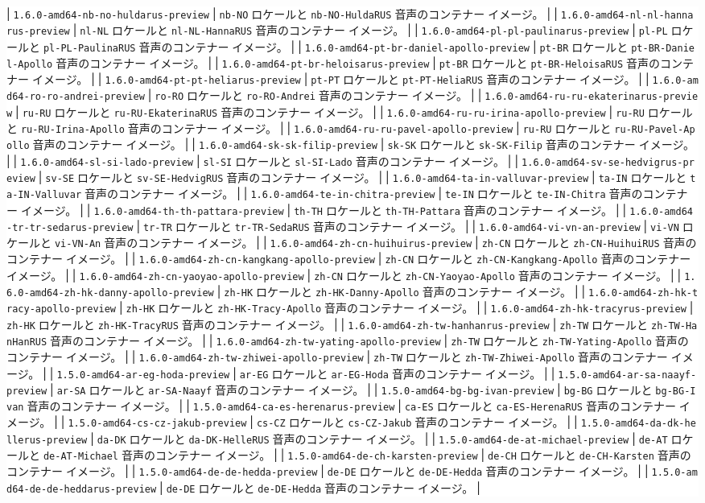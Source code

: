 | `1.6.0-amd64-nb-no-huldarus-preview`        | `nb-NO` ロケールと `nb-NO-HuldaRUS` 音声のコンテナー イメージ。        |
| `1.6.0-amd64-nl-nl-hannarus-preview`        | `nl-NL` ロケールと `nl-NL-HannaRUS` 音声のコンテナー イメージ。        |
| `1.6.0-amd64-pl-pl-paulinarus-preview`      | `pl-PL` ロケールと `pl-PL-PaulinaRUS` 音声のコンテナー イメージ。      |
| `1.6.0-amd64-pt-br-daniel-apollo-preview`   | `pt-BR` ロケールと `pt-BR-Daniel-Apollo` 音声のコンテナー イメージ。   |
| `1.6.0-amd64-pt-br-heloisarus-preview`      | `pt-BR` ロケールと `pt-BR-HeloisaRUS` 音声のコンテナー イメージ。      |
| `1.6.0-amd64-pt-pt-heliarus-preview`        | `pt-PT` ロケールと `pt-PT-HeliaRUS` 音声のコンテナー イメージ。        |
| `1.6.0-amd64-ro-ro-andrei-preview`          | `ro-RO` ロケールと `ro-RO-Andrei` 音声のコンテナー イメージ。          |
| `1.6.0-amd64-ru-ru-ekaterinarus-preview`    | `ru-RU` ロケールと `ru-RU-EkaterinaRUS` 音声のコンテナー イメージ。    |
| `1.6.0-amd64-ru-ru-irina-apollo-preview`    | `ru-RU` ロケールと `ru-RU-Irina-Apollo` 音声のコンテナー イメージ。    |
| `1.6.0-amd64-ru-ru-pavel-apollo-preview`    | `ru-RU` ロケールと `ru-RU-Pavel-Apollo` 音声のコンテナー イメージ。    |
| `1.6.0-amd64-sk-sk-filip-preview`           | `sk-SK` ロケールと `sk-SK-Filip` 音声のコンテナー イメージ。           |
| `1.6.0-amd64-sl-si-lado-preview`            | `sl-SI` ロケールと `sl-SI-Lado` 音声のコンテナー イメージ。            |
| `1.6.0-amd64-sv-se-hedvigrus-preview`       | `sv-SE` ロケールと `sv-SE-HedvigRUS` 音声のコンテナー イメージ。       |
| `1.6.0-amd64-ta-in-valluvar-preview`        | `ta-IN` ロケールと `ta-IN-Valluvar` 音声のコンテナー イメージ。        |
| `1.6.0-amd64-te-in-chitra-preview`          | `te-IN` ロケールと `te-IN-Chitra` 音声のコンテナー イメージ。          |
| `1.6.0-amd64-th-th-pattara-preview`         | `th-TH` ロケールと `th-TH-Pattara` 音声のコンテナー イメージ。         |
| `1.6.0-amd64-tr-tr-sedarus-preview`         | `tr-TR` ロケールと `tr-TR-SedaRUS` 音声のコンテナー イメージ。         |
| `1.6.0-amd64-vi-vn-an-preview`              | `vi-VN` ロケールと `vi-VN-An` 音声のコンテナー イメージ。              |
| `1.6.0-amd64-zh-cn-huihuirus-preview`       | `zh-CN` ロケールと `zh-CN-HuihuiRUS` 音声のコンテナー イメージ。       |
| `1.6.0-amd64-zh-cn-kangkang-apollo-preview` | `zh-CN` ロケールと `zh-CN-Kangkang-Apollo` 音声のコンテナー イメージ。 |
| `1.6.0-amd64-zh-cn-yaoyao-apollo-preview`   | `zh-CN` ロケールと `zh-CN-Yaoyao-Apollo` 音声のコンテナー イメージ。   |
| `1.6.0-amd64-zh-hk-danny-apollo-preview`    | `zh-HK` ロケールと `zh-HK-Danny-Apollo` 音声のコンテナー イメージ。    |
| `1.6.0-amd64-zh-hk-tracy-apollo-preview`    | `zh-HK` ロケールと `zh-HK-Tracy-Apollo` 音声のコンテナー イメージ。    |
| `1.6.0-amd64-zh-hk-tracyrus-preview`        | `zh-HK` ロケールと `zh-HK-TracyRUS` 音声のコンテナー イメージ。        |
| `1.6.0-amd64-zh-tw-hanhanrus-preview`       | `zh-TW` ロケールと `zh-TW-HanHanRUS` 音声のコンテナー イメージ。       |
| `1.6.0-amd64-zh-tw-yating-apollo-preview`   | `zh-TW` ロケールと `zh-TW-Yating-Apollo` 音声のコンテナー イメージ。   |
| `1.6.0-amd64-zh-tw-zhiwei-apollo-preview`   | `zh-TW` ロケールと `zh-TW-Zhiwei-Apollo` 音声のコンテナー イメージ。   |
| `1.5.0-amd64-ar-eg-hoda-preview`            | `ar-EG` ロケールと `ar-EG-Hoda` 音声のコンテナー イメージ。            |
| `1.5.0-amd64-ar-sa-naayf-preview`           | `ar-SA` ロケールと `ar-SA-Naayf` 音声のコンテナー イメージ。           |
| `1.5.0-amd64-bg-bg-ivan-preview`            | `bg-BG` ロケールと `bg-BG-Ivan` 音声のコンテナー イメージ。            |
| `1.5.0-amd64-ca-es-herenarus-preview`       | `ca-ES` ロケールと `ca-ES-HerenaRUS` 音声のコンテナー イメージ。       |
| `1.5.0-amd64-cs-cz-jakub-preview`           | `cs-CZ` ロケールと `cs-CZ-Jakub` 音声のコンテナー イメージ。           |
| `1.5.0-amd64-da-dk-hellerus-preview`        | `da-DK` ロケールと `da-DK-HelleRUS` 音声のコンテナー イメージ。        |
| `1.5.0-amd64-de-at-michael-preview`         | `de-AT` ロケールと `de-AT-Michael` 音声のコンテナー イメージ。         |
| `1.5.0-amd64-de-ch-karsten-preview`         | `de-CH` ロケールと `de-CH-Karsten` 音声のコンテナー イメージ。         |
| `1.5.0-amd64-de-de-hedda-preview`           | `de-DE` ロケールと `de-DE-Hedda` 音声のコンテナー イメージ。           |
| `1.5.0-amd64-de-de-heddarus-preview`        | `de-DE` ロケールと `de-DE-Hedda` 音声のコンテナー イメージ。           |
